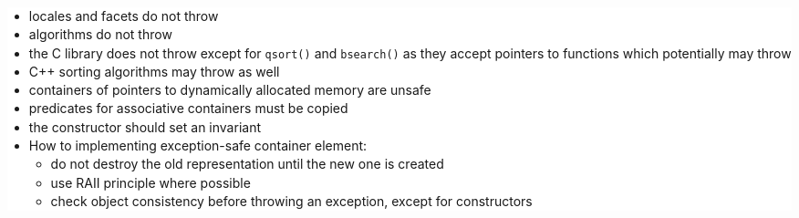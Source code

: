   * locales and facets do not throw
  * algorithms do not throw
  * the C library does not throw except for `qsort()` and `bsearch()` 
    as they accept pointers to functions which potentially may throw
  * C++ sorting algorithms may throw as well
  * containers of pointers to dynamically allocated memory are unsafe
  * predicates for associative containers must be copied
  * the constructor should set an invariant
* How to implementing exception-safe container element:
  * do not destroy the old representation until the new one is created
  * use RAII principle where possible
  * check object consistency before throwing an exception, except for constructors
